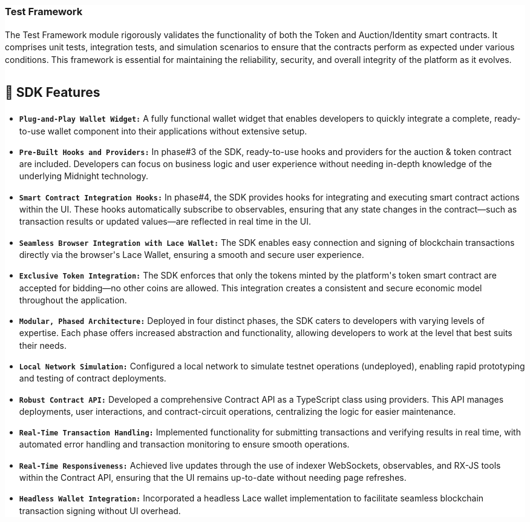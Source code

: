 ### Test Framework
The Test Framework module rigorously validates the functionality of both the Token and Auction/Identity smart contracts. It comprises unit tests, integration tests, and simulation scenarios to ensure that the contracts perform as expected under various conditions. This framework is essential for maintaining the reliability, security, and overall integrity of the platform as it evolves.

## 🔩 SDK Features
- **`Plug-and-Play Wallet Widget:`**
A fully functional wallet widget that enables developers to quickly integrate a complete, ready-to-use wallet component into their applications without extensive setup.

- **`Pre-Built Hooks and Providers:`**
In phase#3 of the SDK, ready-to-use hooks and providers for the auction & token contract are included. Developers can focus on business logic and user experience without needing in-depth knowledge of the underlying Midnight technology.

- **`Smart Contract Integration Hooks:`**
In phase#4, the SDK provides hooks for integrating and executing smart contract actions within the UI. These hooks automatically subscribe to observables, ensuring that any state changes in the contract—such as transaction results or updated values—are reflected in real time in the UI.

- **`Seamless Browser Integration with Lace Wallet:`**
The SDK enables easy connection and signing of blockchain transactions directly via the browser's Lace Wallet, ensuring a smooth and secure user experience.

- **`Exclusive Token Integration:`**
The SDK enforces that only the tokens minted by the platform's token smart contract are accepted for bidding—no other coins are allowed. This integration creates a consistent and secure economic model throughout the application.

- **`Modular, Phased Architecture:`**
Deployed in four distinct phases, the SDK caters to developers with varying levels of expertise. Each phase offers increased abstraction and functionality, allowing developers to work at the level that best suits their needs.

- **`Local Network Simulation:`**
Configured a local network to simulate testnet operations (undeployed), enabling rapid prototyping and testing of contract deployments.

- **`Robust Contract API:`**
Developed a comprehensive Contract API as a TypeScript class using providers. This API manages deployments, user interactions, and contract-circuit operations, centralizing the logic for easier maintenance.

- **`Real-Time Transaction Handling:`**
Implemented functionality for submitting transactions and verifying results in real time, with automated error handling and transaction monitoring to ensure smooth operations.

- **`Real-Time Responsiveness:`**
Achieved live updates through the use of indexer WebSockets, observables, and RX-JS tools within the Contract API, ensuring that the UI remains up-to-date without needing page refreshes.

- **`Headless Wallet Integration:`**
Incorporated a headless Lace wallet implementation to facilitate seamless blockchain transaction signing without UI overhead.
